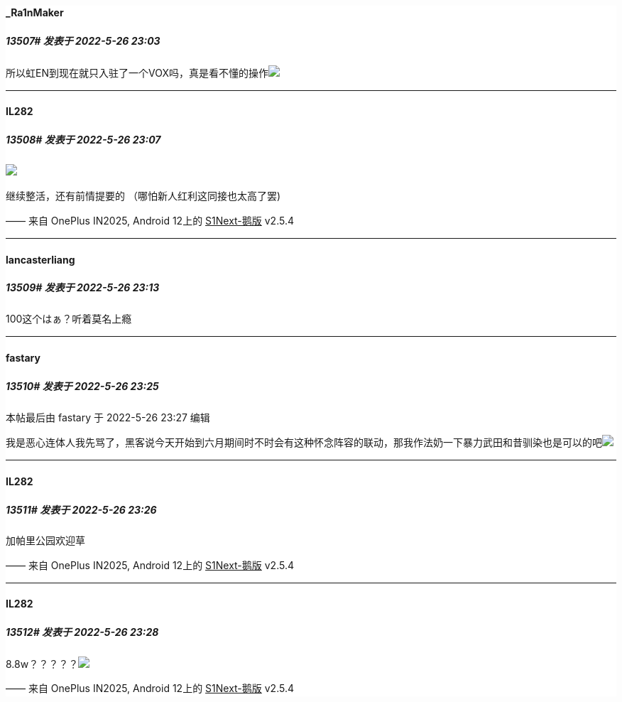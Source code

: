####  _Ra1nMaker  
##### 13507#       发表于 2022-5-26 23:03

所以虹EN到现在就只入驻了一个VOX吗，真是看不懂的操作<img src="https://static.saraba1st.com/image/smiley/face2017/097.png" referrerpolicy="no-referrer">

*****

####  IL282  
##### 13508#       发表于 2022-5-26 23:07

<img src="https://p.sda1.dev/6/366f56f042ecb454d7a46eda9b5428b2/CMP_20220526230659615.jpg" referrerpolicy="no-referrer">

继续整活，还有前情提要的
（哪怕新人红利这同接也太高了罢)

—— 来自 OnePlus IN2025, Android 12上的 [S1Next-鹅版](https://github.com/ykrank/S1-Next/releases) v2.5.4



*****

####  lancasterliang  
##### 13509#       发表于 2022-5-26 23:13

100这个はぁ？听着莫名上瘾



*****

####  fastary  
##### 13510#       发表于 2022-5-26 23:25

 本帖最后由 fastary 于 2022-5-26 23:27 编辑 

我是恶心连体人我先骂了，黑客说今天开始到六月期间时不时会有这种怀念阵容的联动，那我作法奶一下暴力武田和昔驯染也是可以的吧<img src="https://static.saraba1st.com/image/smiley/face2017/075.png" referrerpolicy="no-referrer">

*****

####  IL282  
##### 13511#       发表于 2022-5-26 23:26

加帕里公园欢迎草

—— 来自 OnePlus IN2025, Android 12上的 [S1Next-鹅版](https://github.com/ykrank/S1-Next/releases) v2.5.4

*****

####  IL282  
##### 13512#       发表于 2022-5-26 23:28

8.8w？？？？？<img src="https://p.sda1.dev/6/4846b57c4fc457141c67ef76e9a15461/CMP_20220526232749017.jpg" referrerpolicy="no-referrer">

—— 来自 OnePlus IN2025, Android 12上的 [S1Next-鹅版](https://github.com/ykrank/S1-Next/releases) v2.5.4
